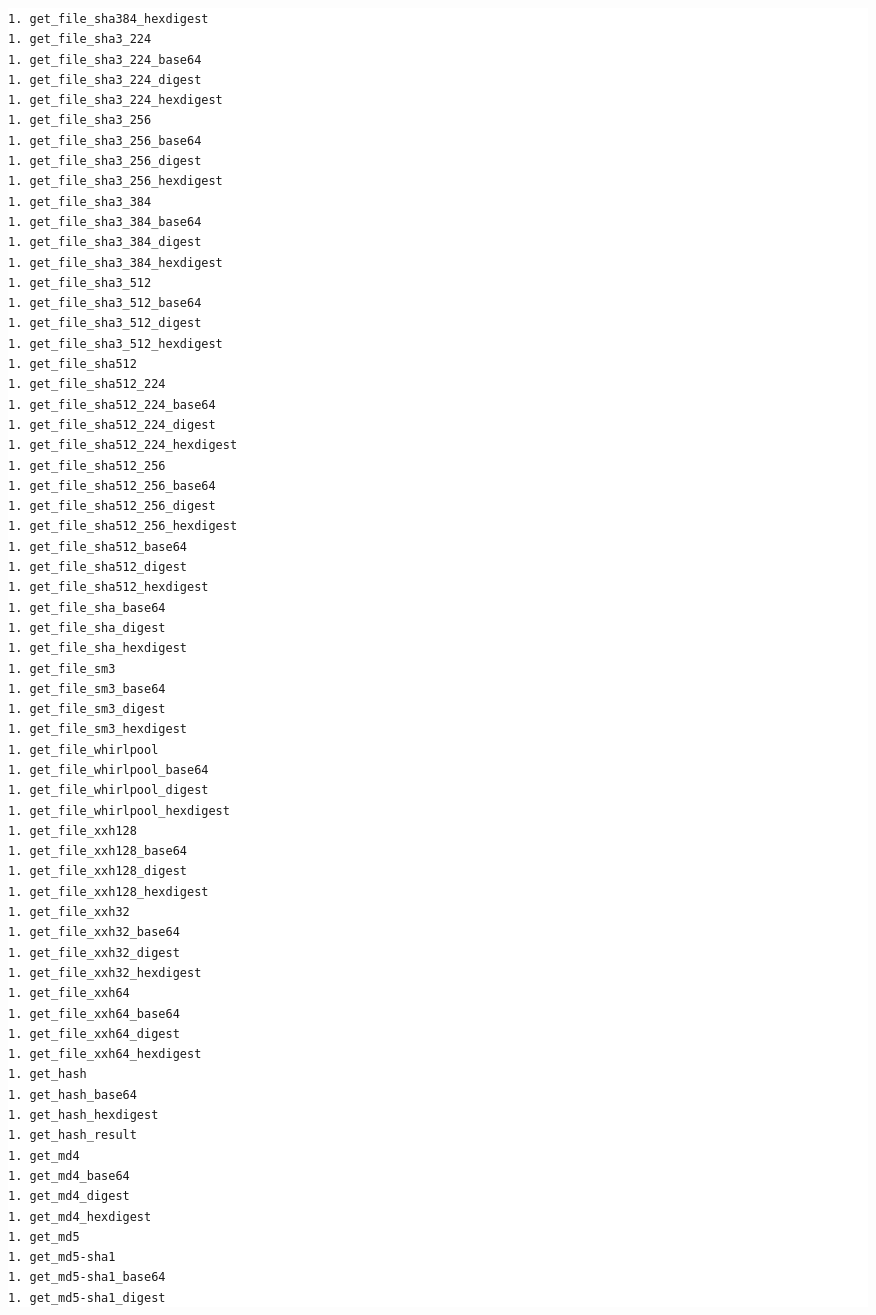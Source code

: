     1. get_file_sha384_hexdigest
    1. get_file_sha3_224
    1. get_file_sha3_224_base64
    1. get_file_sha3_224_digest
    1. get_file_sha3_224_hexdigest
    1. get_file_sha3_256
    1. get_file_sha3_256_base64
    1. get_file_sha3_256_digest
    1. get_file_sha3_256_hexdigest
    1. get_file_sha3_384
    1. get_file_sha3_384_base64
    1. get_file_sha3_384_digest
    1. get_file_sha3_384_hexdigest
    1. get_file_sha3_512
    1. get_file_sha3_512_base64
    1. get_file_sha3_512_digest
    1. get_file_sha3_512_hexdigest
    1. get_file_sha512
    1. get_file_sha512_224
    1. get_file_sha512_224_base64
    1. get_file_sha512_224_digest
    1. get_file_sha512_224_hexdigest
    1. get_file_sha512_256
    1. get_file_sha512_256_base64
    1. get_file_sha512_256_digest
    1. get_file_sha512_256_hexdigest
    1. get_file_sha512_base64
    1. get_file_sha512_digest
    1. get_file_sha512_hexdigest
    1. get_file_sha_base64
    1. get_file_sha_digest
    1. get_file_sha_hexdigest
    1. get_file_sm3
    1. get_file_sm3_base64
    1. get_file_sm3_digest
    1. get_file_sm3_hexdigest
    1. get_file_whirlpool
    1. get_file_whirlpool_base64
    1. get_file_whirlpool_digest
    1. get_file_whirlpool_hexdigest
    1. get_file_xxh128
    1. get_file_xxh128_base64
    1. get_file_xxh128_digest
    1. get_file_xxh128_hexdigest
    1. get_file_xxh32
    1. get_file_xxh32_base64
    1. get_file_xxh32_digest
    1. get_file_xxh32_hexdigest
    1. get_file_xxh64
    1. get_file_xxh64_base64
    1. get_file_xxh64_digest
    1. get_file_xxh64_hexdigest
    1. get_hash
    1. get_hash_base64
    1. get_hash_hexdigest
    1. get_hash_result
    1. get_md4
    1. get_md4_base64
    1. get_md4_digest
    1. get_md4_hexdigest
    1. get_md5
    1. get_md5-sha1
    1. get_md5-sha1_base64
    1. get_md5-sha1_digest